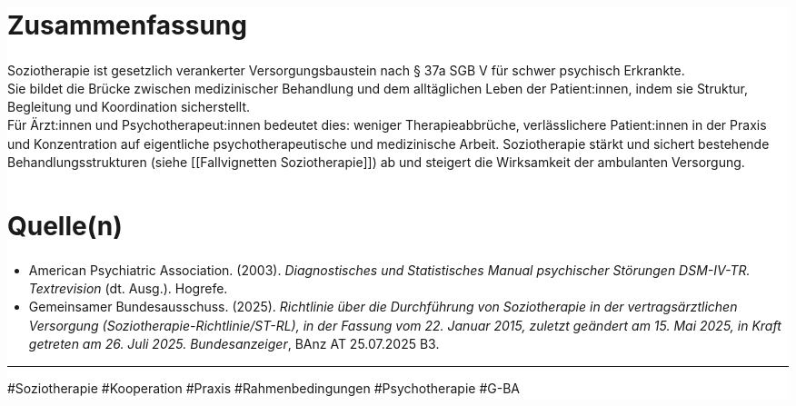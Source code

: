 # Zusammenfassung

Soziotherapie ist gesetzlich verankerter Versorgungsbaustein nach § 37a SGB V für schwer psychisch Erkrankte.  
Sie bildet die Brücke zwischen medizinischer Behandlung und dem alltäglichen Leben der Patient:innen, indem sie Struktur, Begleitung und Koordination sicherstellt.  
Für Ärzt:innen und Psychotherapeut:innen bedeutet dies: weniger Therapieabbrüche, verlässlichere Patient:innen in der Praxis und Konzentration auf eigentliche psychotherapeutische und medizinische Arbeit.
Soziotherapie stärkt und sichert bestehende Behandlungsstrukturen (siehe [[Fallvignetten Soziotherapie]]) ab und steigert die Wirksamkeit der ambulanten Versorgung.

# Quelle(n) 

- American Psychiatric Association. (2003). *Diagnostisches und Statistisches Manual psychischer Störungen DSM-IV-TR. Textrevision* (dt. Ausg.). Hogrefe.  
- Gemeinsamer Bundesausschuss. (2025). *Richtlinie über die Durchführung von Soziotherapie in der vertragsärztlichen Versorgung (Soziotherapie-Richtlinie/ST-RL), in der Fassung vom 22. Januar 2015, zuletzt geändert am 15. Mai 2025, in Kraft getreten am 26. Juli 2025.* *Bundesanzeiger*, BAnz AT 25.07.2025 B3.

---

#Soziotherapie #Kooperation #Praxis #Rahmenbedingungen #Psychotherapie #G-BA
